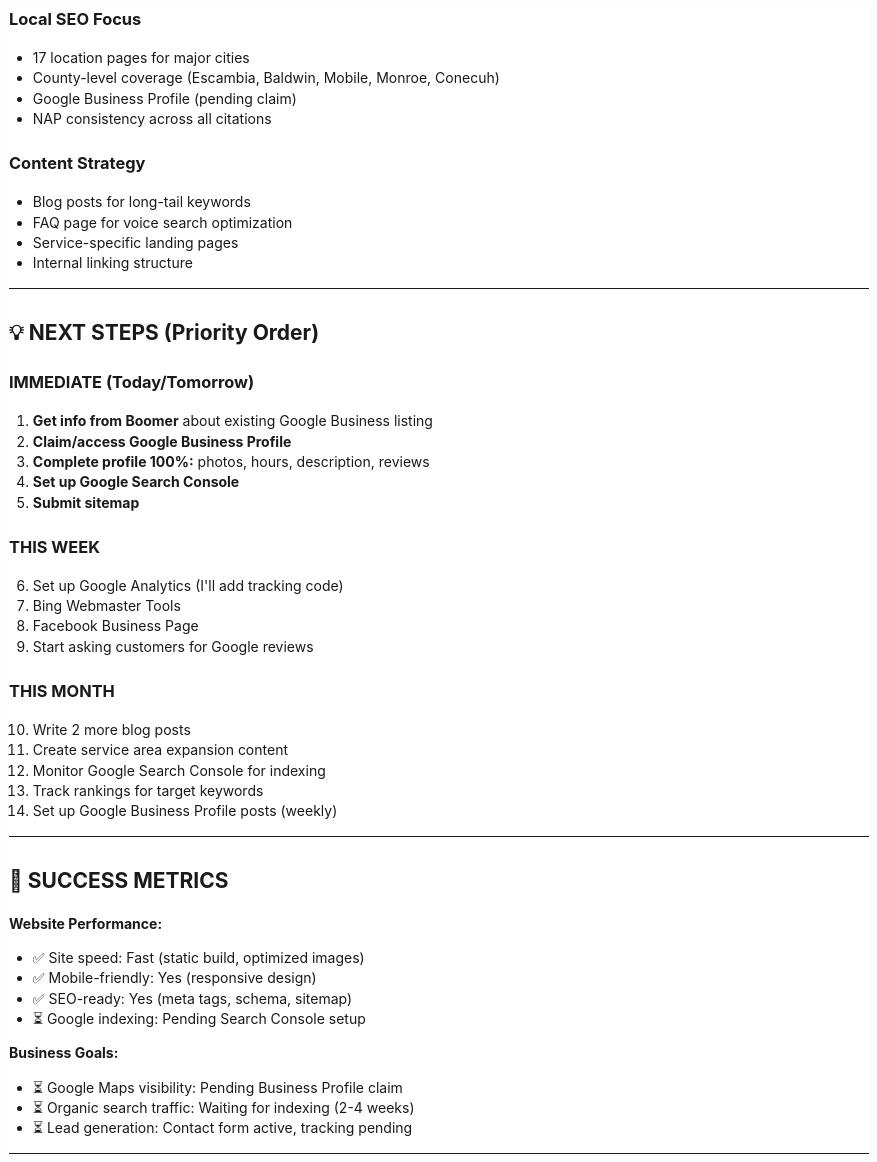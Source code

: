 ### **Local SEO Focus**
- 17 location pages for major cities
- County-level coverage (Escambia, Baldwin, Mobile, Monroe, Conecuh)
- Google Business Profile (pending claim)
- NAP consistency across all citations

### **Content Strategy**
- Blog posts for long-tail keywords
- FAQ page for voice search optimization
- Service-specific landing pages
- Internal linking structure

---

## 💡 NEXT STEPS (Priority Order)

### **IMMEDIATE (Today/Tomorrow)**
1. **Get info from Boomer** about existing Google Business listing
2. **Claim/access Google Business Profile**
3. **Complete profile 100%:** photos, hours, description, reviews
4. **Set up Google Search Console**
5. **Submit sitemap**

### **THIS WEEK**
6. Set up Google Analytics (I'll add tracking code)
7. Bing Webmaster Tools
8. Facebook Business Page
9. Start asking customers for Google reviews

### **THIS MONTH**
10. Write 2 more blog posts
11. Create service area expansion content
12. Monitor Google Search Console for indexing
13. Track rankings for target keywords
14. Set up Google Business Profile posts (weekly)

---

## 🎯 SUCCESS METRICS

**Website Performance:**
- ✅ Site speed: Fast (static build, optimized images)
- ✅ Mobile-friendly: Yes (responsive design)
- ✅ SEO-ready: Yes (meta tags, schema, sitemap)
- ⏳ Google indexing: Pending Search Console setup

**Business Goals:**
- ⏳ Google Maps visibility: Pending Business Profile claim
- ⏳ Organic search traffic: Waiting for indexing (2-4 weeks)
- ⏳ Lead generation: Contact form active, tracking pending

---